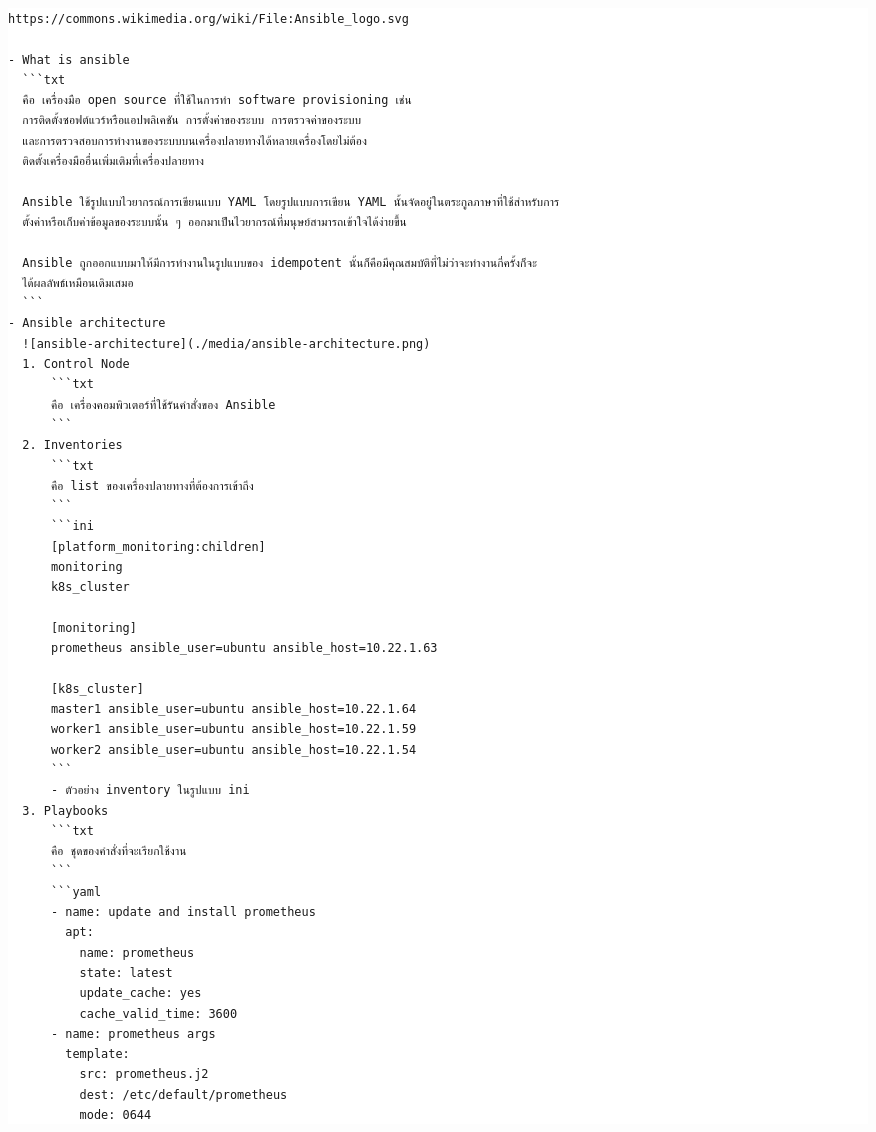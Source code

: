     https://commons.wikimedia.org/wiki/File:Ansible_logo.svg

    - What is ansible
      ```txt
      คือ เครื่องมือ open source ที่ใช้ในการทำ software provisioning เช่น 
      การติดตั้งซอฟต์แวร์หรือแอปพลิเคชัน การตั้งค่าของระบบ การตรวจค่าของระบบ 
      และการตรวจสอบการทำงานของระบบบนเครื่องปลายทางได้หลายเครื่องโดยไม่ต้อง
      ติดตั้งเครื่องมืออื่นเพิ่มเติมที่เครื่องปลายทาง

      Ansible ใช้รูปแบบไวยากรณ์การเขียนแบบ YAML โดยรูปแบบการเขียน YAML นั้นจัดอยู่ในตระกูลภาษาที่ใช้สำหรับการ
      ตั้งค่าหรือเก็บค่าข้อมูลของระบบนั้น ๆ ออกมาเป็นไวยากรณ์ที่มนุษย์สามารถเข้าใจได้ง่ายขึ้น

      Ansible ถูกออกแบบมาให้มีการทำงานในรูปแบบของ idempotent นั้นก็คือมีคุณสมบัติที่ไม่ว่าจะทำงานกี่ครั้งก็จะ
      ได้ผลลัพธ์เหมือนเดิมเสมอ
      ```
    - Ansible architecture
      ![ansible-architecture](./media/ansible-architecture.png)
      1. Control Node
          ```txt
          คือ เครื่องคอมพิวเตอร์ที่ใช้รันคำสั่งของ Ansible
          ```
      2. Inventories 
          ```txt
          คือ list ของเครื่องปลายทางที่ต้องการเข้าถึง
          ```
          ```ini
          [platform_monitoring:children]
          monitoring
          k8s_cluster

          [monitoring]
          prometheus ansible_user=ubuntu ansible_host=10.22.1.63

          [k8s_cluster]
          master1 ansible_user=ubuntu ansible_host=10.22.1.64
          worker1 ansible_user=ubuntu ansible_host=10.22.1.59
          worker2 ansible_user=ubuntu ansible_host=10.22.1.54
          ```
          - ตัวอย่าง inventory ในรูปแบบ ini
      3. Playbooks
          ```txt
          คือ ชุดของคำสั่งที่จะเรียกใช้งาน
          ```
          ```yaml
          - name: update and install prometheus
            apt:
              name: prometheus
              state: latest
              update_cache: yes
              cache_valid_time: 3600
          - name: prometheus args
            template:
              src: prometheus.j2
              dest: /etc/default/prometheus
              mode: 0644
